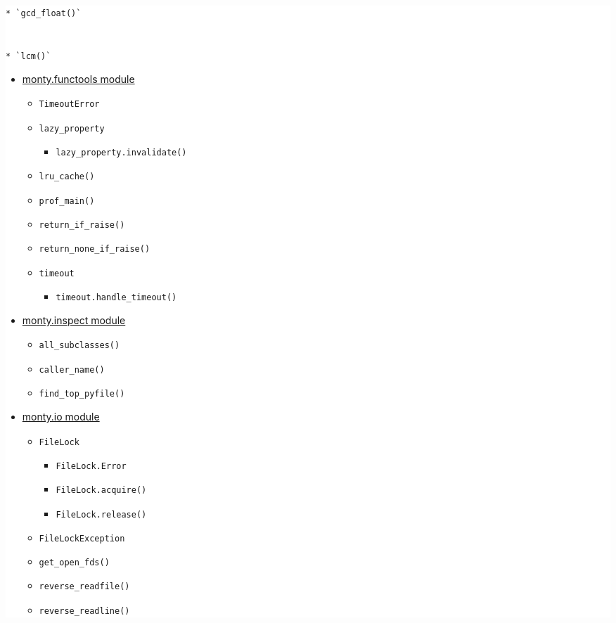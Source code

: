     * `gcd_float()`


    * `lcm()`


* [monty.functools module](monty.functools.md)


    * `TimeoutError`


    * `lazy_property`


        * `lazy_property.invalidate()`


    * `lru_cache()`


    * `prof_main()`


    * `return_if_raise()`


    * `return_none_if_raise()`


    * `timeout`


        * `timeout.handle_timeout()`


* [monty.inspect module](monty.inspect.md)


    * `all_subclasses()`


    * `caller_name()`


    * `find_top_pyfile()`


* [monty.io module](monty.io.md)


    * `FileLock`


        * `FileLock.Error`


        * `FileLock.acquire()`


        * `FileLock.release()`


    * `FileLockException`


    * `get_open_fds()`


    * `reverse_readfile()`


    * `reverse_readline()`

